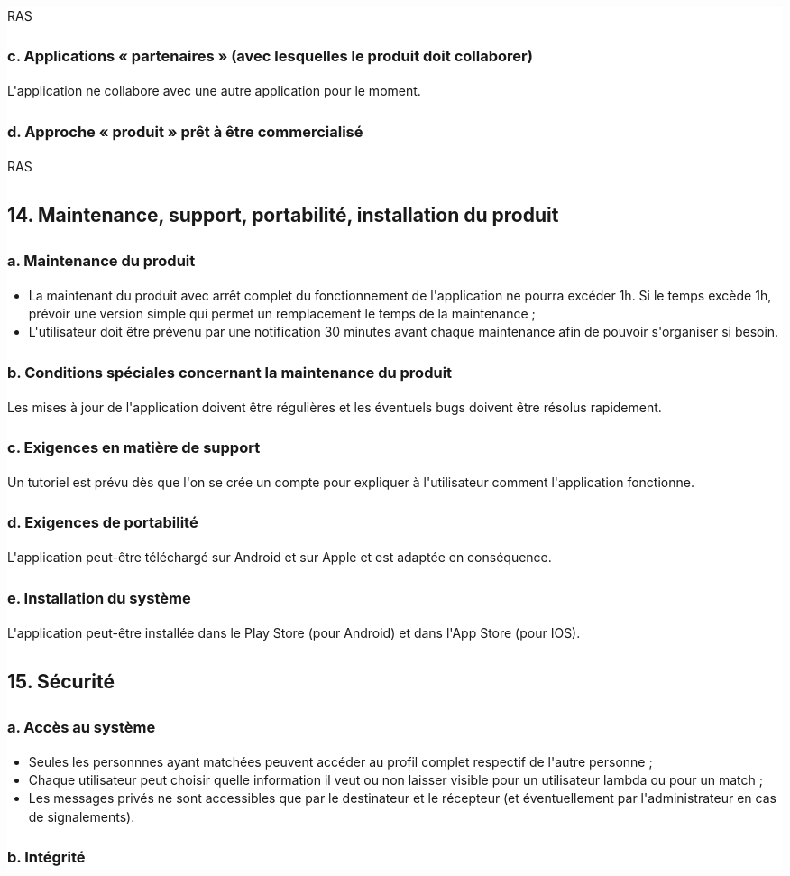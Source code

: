   RAS
  
### c. Applications « partenaires » (avec lesquelles le produit doit collaborer) 

  L'application ne collabore avec une autre application pour le moment.
  
### d. Approche « produit » prêt à être commercialisé

  RAS
  
## 14. Maintenance, support, portabilité, installation du produit
### a. Maintenance du produit 

  - La maintenant du produit avec arrêt complet du fonctionnement de l'application ne pourra excéder 1h. Si le temps excède 1h, prévoir une version simple qui permet un remplacement le temps de la maintenance ; 
  - L'utilisateur doit être prévenu par une notification 30 minutes avant chaque maintenance afin de pouvoir s'organiser si besoin.
  
### b. Conditions spéciales concernant la maintenance du produit

  Les mises à jour de l'application doivent être régulières et les éventuels bugs doivent être résolus rapidement.
  
### c. Exigences en matière de support

  Un tutoriel est prévu dès que l'on se crée un compte pour expliquer à l'utilisateur comment l'application fonctionne.
  
### d. Exigences de portabilité

  L'application peut-être téléchargé sur Android et sur Apple et est adaptée en conséquence.
  
### e. Installation du système

  L'application peut-être installée dans le Play Store (pour Android) et dans l'App Store (pour IOS).
  
## 15. Sécurité
### a. Accès au système

  - Seules les personnnes ayant matchées peuvent accéder au profil complet respectif de l'autre personne ;
  - Chaque utilisateur peut choisir quelle information il veut ou non laisser visible pour un utilisateur lambda ou pour un match ;
  - Les messages privés ne sont accessibles que par le destinateur et le récepteur (et éventuellement par l'administrateur en cas de signalements).
  
### b. Intégrité
